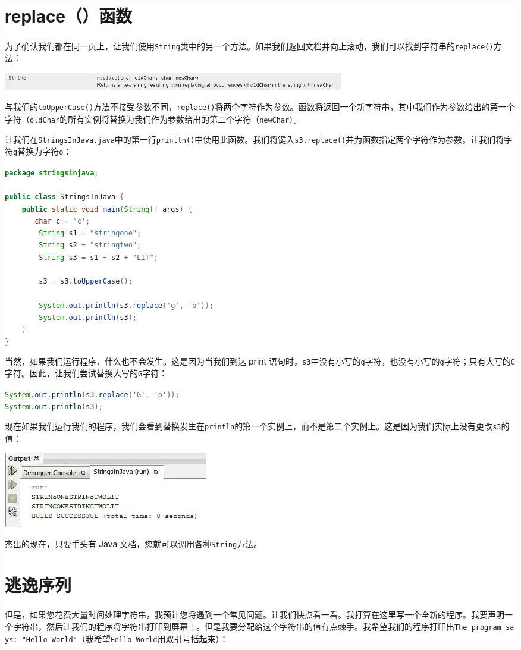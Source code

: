 # replace（）函数

为了确认我们都在同一页上，让我们使用`String`类中的另一个方法。如果我们返回文档并向上滚动，我们可以找到字符串的`replace()`方法：

![](img/b878df4e-62f5-4c8c-ba1f-e6ba5f737f08.png)

与我们的`toUpperCase()`方法不接受参数不同，`replace()`将两个字符作为参数。函数将返回一个新字符串，其中我们作为参数给出的第一个字符（`oldChar`的所有实例将替换为我们作为参数给出的第二个字符（`newChar`）。

让我们在`StringsInJava.java`中的第一行`println()`中使用此函数。我们将键入`s3.replace()`并为函数指定两个字符作为参数。让我们将字符`g`替换为字符`o`：

```java
package stringsinjava; 

public class StringsInJava { 
    public static void main(String[] args) { 
       char c = 'c'; 
        String s1 = "stringone"; 
        String s2 = "stringtwo"; 
        String s3 = s1 + s2 + "LIT"; 

        s3 = s3.toUpperCase(); 

        System.out.println(s3.replace('g', 'o')); 
        System.out.println(s3); 
    } 
} 
```

当然，如果我们运行程序，什么也不会发生。这是因为当我们到达 print 语句时，`s3`中没有小写的`g`字符，也没有小写的`g`字符；只有大写的`G`字符。因此，让我们尝试替换大写的`G`字符：

```java
System.out.println(s3.replace('G', 'o')); 
System.out.println(s3); 
```

现在如果我们运行我们的程序，我们会看到替换发生在`println`的第一个实例上，而不是第二个实例上。这是因为我们实际上没有更改`s3`的值：

![](img/11075cfd-2d3f-4276-8c4f-07faeff0d964.jpg)

杰出的现在，只要手头有 Java 文档，您就可以调用各种`String`方法。

# 逃逸序列

但是，如果您花费大量时间处理字符串，我预计您将遇到一个常见问题。让我们快点看一看。我打算在这里写一个全新的程序。我要声明一个字符串，然后让我们的程序将字符串打印到屏幕上。但是我要分配给这个字符串的值有点棘手。我希望我们的程序打印出`The program says: "Hello World"`（我希望`Hello World`用双引号括起来）：
